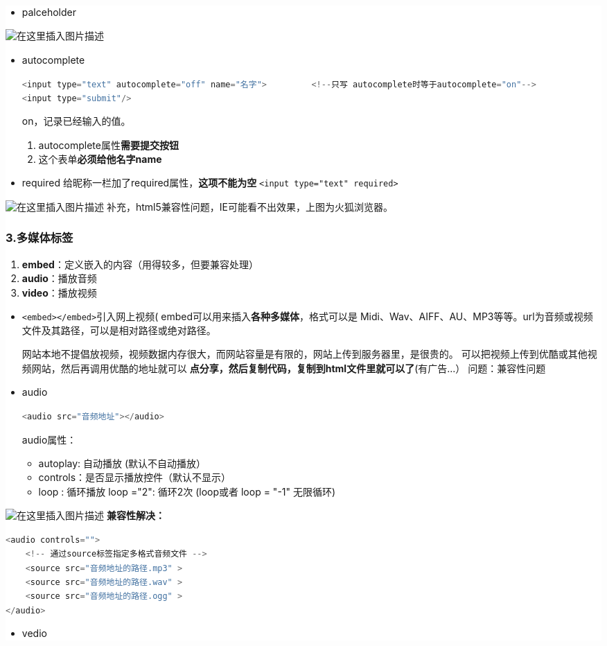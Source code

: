 
- palceholder

![在这里插入图片描述](https://img-blog.csdnimg.cn/20190927211957170.png)
- autocomplete
	```javascript
	<input type="text" autocomplete="off" name="名字">         <!--只写 autocomplete时等于autocomplete="on"-->
	<input type="submit"/>
	```	 
	 on，记录已经输入的值。

  1. autocomplete属性**需要提交按钮** 
   2. 这个表单**必须给他名字name**
- required
	给昵称一栏加了required属性，**这项不能为空**
	`<input type="text" required>`

![在这里插入图片描述](https://img-blog.csdnimg.cn/20190927215534787.PNG)
	补充，html5兼容性问题，IE可能看不出效果，上图为火狐浏览器。


### 3.多媒体标签
1. **embed**：定义嵌入的内容（用得较多，但要兼容处理）
2. **audio**：播放音频
3. **video**：播放视频

- `<embed></embed>`引入网上视频(
embed可以用来插入**各种多媒体**，格式可以是 Midi、Wav、AIFF、AU、MP3等等。url为音频或视频文件及其路径，可以是相对路径或绝对路径。

	网站本地不提倡放视频，视频数据内存很大，而网站容量是有限的，网站上传到服务器里，是很贵的。
	可以把视频上传到优酷或其他视频网站，然后再调用优酷的地址就可以
	**点分享，然后复制代码，复制到html文件里就可以了**(有广告...）
	问题：兼容性问题

- audio

	```javascript
	<audio src="音频地址"></audio>
	```
	audio属性：
	- autoplay: 自动播放 (默认不自动播放）
	- controls：是否显示播放控件（默认不显示）
	- loop : 循环播放   loop ="2": 循环2次   (loop或者 loop = "-1"   无限循环)

![在这里插入图片描述](https://img-blog.csdnimg.cn/20190927221053162.PNG?x-oss-process=image/watermark,type_ZmFuZ3poZW5naGVpdGk,shadow_10,text_aHR0cHM6Ly9ibG9nLmNzZG4ubmV0L3dlaXhpbl80MjAzMTExOQ==,size_16,color_FFFFFF,t_70)
**兼容性解决：**

```javascript
<audio controls="">
 	<!-- 通过source标签指定多格式音频文件 -->
 	<source src="音频地址的路径.mp3" >
 	<source src="音频地址的路径.wav" >
 	<source src="音频地址的路径.ogg" >
</audio>
```
- vedio 
	